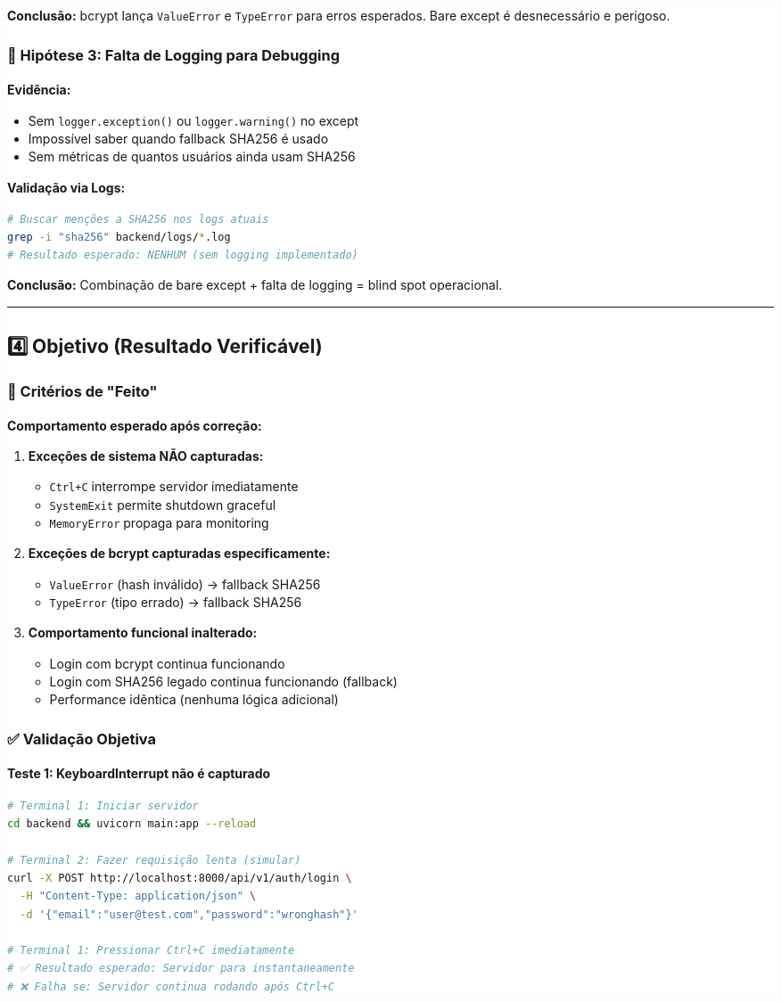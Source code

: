 **Conclusão:** bcrypt lança `ValueError` e `TypeError` para erros esperados. Bare except é desnecessário e perigoso.

### 🔬 Hipótese 3: Falta de Logging para Debugging

**Evidência:**
- Sem `logger.exception()` ou `logger.warning()` no except
- Impossível saber quando fallback SHA256 é usado
- Sem métricas de quantos usuários ainda usam SHA256

**Validação via Logs:**
```bash
# Buscar menções a SHA256 nos logs atuais
grep -i "sha256" backend/logs/*.log
# Resultado esperado: NENHUM (sem logging implementado)
```

**Conclusão:** Combinação de bare except + falta de logging = blind spot operacional.

---

## 4️⃣ Objetivo (Resultado Verificável)

### 🎯 Critérios de "Feito"

**Comportamento esperado após correção:**

1. **Exceções de sistema NÃO capturadas:**
   - `Ctrl+C` interrompe servidor imediatamente
   - `SystemExit` permite shutdown graceful
   - `MemoryError` propaga para monitoring

2. **Exceções de bcrypt capturadas especificamente:**
   - `ValueError` (hash inválido) → fallback SHA256
   - `TypeError` (tipo errado) → fallback SHA256

3. **Comportamento funcional inalterado:**
   - Login com bcrypt continua funcionando
   - Login com SHA256 legado continua funcionando (fallback)
   - Performance idêntica (nenhuma lógica adicional)

### ✅ Validação Objetiva

**Teste 1: KeyboardInterrupt não é capturado**
```bash
# Terminal 1: Iniciar servidor
cd backend && uvicorn main:app --reload

# Terminal 2: Fazer requisição lenta (simular)
curl -X POST http://localhost:8000/api/v1/auth/login \
  -H "Content-Type: application/json" \
  -d '{"email":"user@test.com","password":"wronghash"}'

# Terminal 1: Pressionar Ctrl+C imediatamente
# ✅ Resultado esperado: Servidor para instantaneamente
# ❌ Falha se: Servidor continua rodando após Ctrl+C
```
